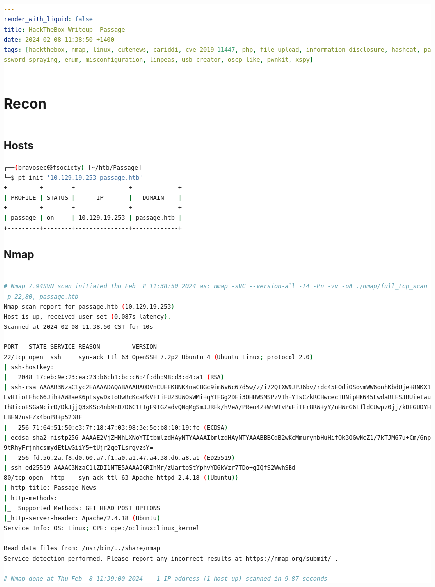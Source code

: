 ```yaml
---
render_with_liquid: false
title: HackTheBox Writeup  Passage
date: 2024-02-08 11:38:50 +1400
tags: [hackthebox, nmap, linux, cutenews, cariddi, cve-2019-11447, php, file-upload, information-disclosure, hashcat, password-spraying, enum, misconfiguration, linpeas, usb-creator, oscp-like, pwnkit, xspy]
---
```





# Recon
---

## Hosts

```bash
┌──(bravosec㉿fsociety)-[~/htb/Passage]
└─$ pt init '10.129.19.253 passage.htb'
+---------+--------+---------------+-------------+
| PROFILE | STATUS |      IP       |   DOMAIN    |
+---------+--------+---------------+-------------+
| passage | on     | 10.129.19.253 | passage.htb |
+---------+--------+---------------+-------------+
```

## Nmap

```bash

# Nmap 7.94SVN scan initiated Thu Feb  8 11:38:50 2024 as: nmap -sVC --version-all -T4 -Pn -vv -oA ./nmap/full_tcp_scan -p 22,80, passage.htb
Nmap scan report for passage.htb (10.129.19.253)
Host is up, received user-set (0.087s latency).
Scanned at 2024-02-08 11:38:50 CST for 10s

PORT   STATE SERVICE REASON         VERSION
22/tcp open  ssh     syn-ack ttl 63 OpenSSH 7.2p2 Ubuntu 4 (Ubuntu Linux; protocol 2.0)
| ssh-hostkey:
|   2048 17:eb:9e:23:ea:23:b6:b1:bc:c6:4f:db:98:d3:d4:a1 (RSA)
| ssh-rsa AAAAB3NzaC1yc2EAAAADAQABAAABAQDVnCUEEK8NK4naCBGc9im6v6c67d5w/z/i72QIXW9JPJ6bv/rdc45FOdiOSovmWW6onhKbdUje+8NKX1LvHIiotFhc66Jih+AW8aeK6pIsywDxtoUwBcKcaPkVFIiFUZ3UWOsWMi+qYTFGg2DEi3OHHWSMSPzVTh+YIsCzkRCHwcecTBNipHK645LwdaBLESJBUieIwuIh8icoESGaNcirD/DkJjjQ3xKSc4nbMnD7D6C1tIgF9TGZadvQNqMgSmJJRFk/hVeA/PReo4Z+WrWTvPuFiTFr8RW+yY/nHWrG6LfldCUwpz0jj/kDFGUDYHLBEN7nsFZx4boP8+p52D8F
|   256 71:64:51:50:c3:7f:18:47:03:98:3e:5e:b8:10:19:fc (ECDSA)
| ecdsa-sha2-nistp256 AAAAE2VjZHNhLXNoYTItbmlzdHAyNTYAAAAIbmlzdHAyNTYAAABBBCdB2wKcMmurynbHuHifOk3OGwNcZ1/7kTJM67u+Cm/6np9tRhyFrjnhcsmydEtLwGiiY5+tUjr2qeTLsrgvzsY=
|   256 fd:56:2a:f8:d0:60:a7:f1:a0:a1:47:a4:38:d6:a8:a1 (ED25519)
|_ssh-ed25519 AAAAC3NzaC1lZDI1NTE5AAAAIGRIhMr/zUartoStYphvYD6kVzr7TDo+gIQfS2WwhSBd
80/tcp open  http    syn-ack ttl 63 Apache httpd 2.4.18 ((Ubuntu))
|_http-title: Passage News
| http-methods:
|_  Supported Methods: GET HEAD POST OPTIONS
|_http-server-header: Apache/2.4.18 (Ubuntu)
Service Info: OS: Linux; CPE: cpe:/o:linux:linux_kernel

Read data files from: /usr/bin/../share/nmap
Service detection performed. Please report any incorrect results at https://nmap.org/submit/ .

# Nmap done at Thu Feb  8 11:39:00 2024 -- 1 IP address (1 host up) scanned in 9.87 seconds
```